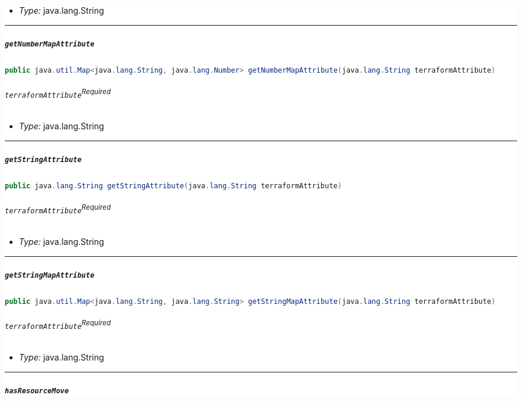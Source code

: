 - *Type:* java.lang.String

---

##### `getNumberMapAttribute` <a name="getNumberMapAttribute" id="@cdktf/provider-opentelekomcloud.erStaticRouteV3.ErStaticRouteV3.getNumberMapAttribute"></a>

```java
public java.util.Map<java.lang.String, java.lang.Number> getNumberMapAttribute(java.lang.String terraformAttribute)
```

###### `terraformAttribute`<sup>Required</sup> <a name="terraformAttribute" id="@cdktf/provider-opentelekomcloud.erStaticRouteV3.ErStaticRouteV3.getNumberMapAttribute.parameter.terraformAttribute"></a>

- *Type:* java.lang.String

---

##### `getStringAttribute` <a name="getStringAttribute" id="@cdktf/provider-opentelekomcloud.erStaticRouteV3.ErStaticRouteV3.getStringAttribute"></a>

```java
public java.lang.String getStringAttribute(java.lang.String terraformAttribute)
```

###### `terraformAttribute`<sup>Required</sup> <a name="terraformAttribute" id="@cdktf/provider-opentelekomcloud.erStaticRouteV3.ErStaticRouteV3.getStringAttribute.parameter.terraformAttribute"></a>

- *Type:* java.lang.String

---

##### `getStringMapAttribute` <a name="getStringMapAttribute" id="@cdktf/provider-opentelekomcloud.erStaticRouteV3.ErStaticRouteV3.getStringMapAttribute"></a>

```java
public java.util.Map<java.lang.String, java.lang.String> getStringMapAttribute(java.lang.String terraformAttribute)
```

###### `terraformAttribute`<sup>Required</sup> <a name="terraformAttribute" id="@cdktf/provider-opentelekomcloud.erStaticRouteV3.ErStaticRouteV3.getStringMapAttribute.parameter.terraformAttribute"></a>

- *Type:* java.lang.String

---

##### `hasResourceMove` <a name="hasResourceMove" id="@cdktf/provider-opentelekomcloud.erStaticRouteV3.ErStaticRouteV3.hasResourceMove"></a>
